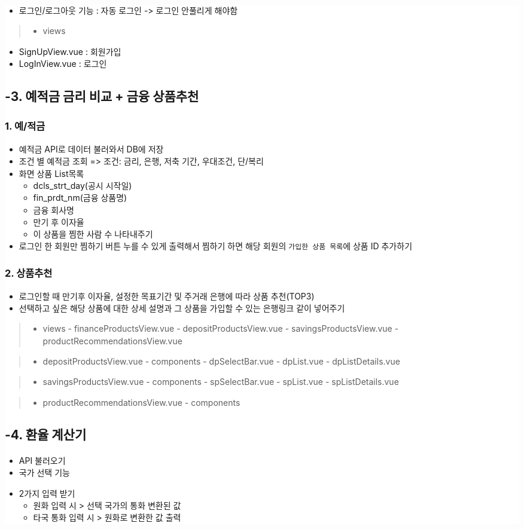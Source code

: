- 로그인/로그아웃 기능
    : 자동 로그인 -> 로그인 안풀리게 해야함

> - views 
   - SignUpView.vue : 회원가입
   - LogInView.vue  : 로그인
    

## -3. 예적금 금리 비교 + 금융 상품추천 
### 1. 예/적금
- 예적금 API로 데이터 불러와서 DB에 저장
- 조건 별 예적금 조회 
    => 조건: 금리, 은행, 저축 기간, 우대조건, 단/복리
- 화면 상품 List목록 
    - dcls_strt_day(공시 시작일)
    - fin_prdt_nm(금융 상품명)
    - 금융 회사명
    - 만기 후 이자율
    - 이 상품을 찜한 사람 수 나타내주기
- 로그인 한 회원만 찜하기 버튼 누를 수 있게 출력해서
    찜하기 하면 해당 회원의 `가입한 상품 목록`에 상품 ID 추가하기

### 2. 상품추천
- 로그인할 때 만기후 이자율, 설정한 목표기간 및 주거래 은행에 따라 상품 추천(TOP3)
- 선택하고 싶은 해당 상품에 대한 상세 설명과 그 상품을 가입할 수 있는 은행링크 같이 넣어주기

> - views 
	- financeProductsView.vue
           - depositProductsView.vue
            - savingsProductsView.vue
            - productRecommendationsView.vue

> - depositProductsView.vue - components 
    - dpSelectBar.vue
    - dpList.vue
        - dpListDetails.vue

> - savingsProductsView.vue - components 
    - spSelectBar.vue
    - spList.vue
        - spListDetails.vue

> - productRecommendationsView.vue - components 

    

## -4. 환율 계산기
- API 불러오기
- 국가 선택 기능
*   2가지 입력 받기
    *   원화 입력 시 > 선택 국가의 통화 변환된 값
    *   타국 통화 입력 시 > 원화로 변환한 값 출력
